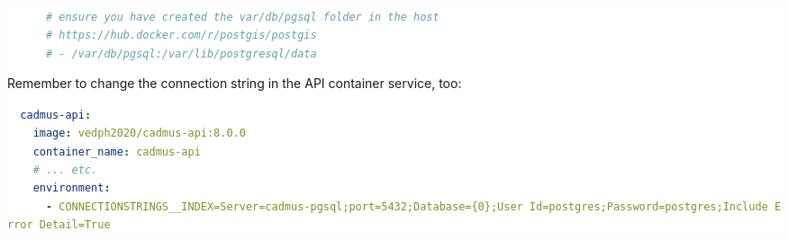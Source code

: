 ```yml
      # ensure you have created the var/db/pgsql folder in the host
      # https://hub.docker.com/r/postgis/postgis
      # - /var/db/pgsql:/var/lib/postgresql/data
```

Remember to change the connection string in the API container service, too:

```yml
  cadmus-api:
    image: vedph2020/cadmus-api:8.0.0
    container_name: cadmus-api
    # ... etc.
    environment:
      - CONNECTIONSTRINGS__INDEX=Server=cadmus-pgsql;port=5432;Database={0};User Id=postgres;Password=postgres;Include Error Detail=True
```
